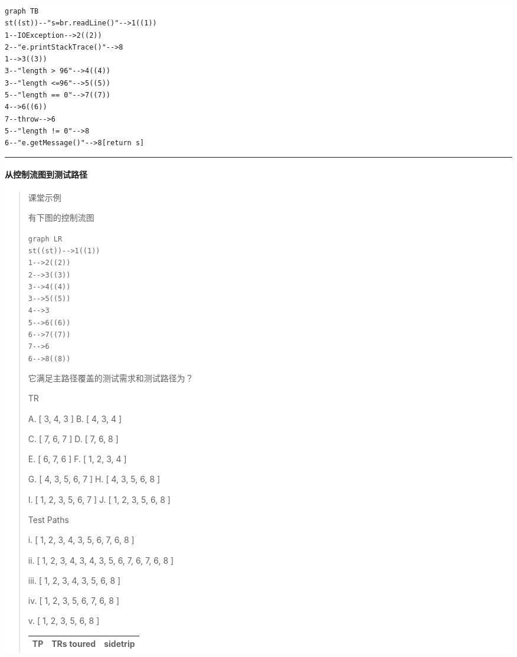 ```mermaid
graph TB
st((st))--"s=br.readLine()"-->1((1))
1--IOException-->2((2))
2--"e.printStackTrace()"-->8
1-->3((3))
3--"length > 96"-->4((4))
3--"length <=96"-->5((5))
5--"length == 0"-->7((7))
4-->6((6))
7--throw-->6
5--"length != 0"-->8
6--"e.getMessage()"-->8[return s]
```

---

#### 从控制流图到测试路径

> 课堂示例
>
> 有下图的控制流图
>
> ```mermaid
> graph LR
> st((st))-->1((1))
> 1-->2((2))
> 2-->3((3))
> 3-->4((4))
> 3-->5((5))
> 4-->3
> 5-->6((6))
> 6-->7((7))
> 7-->6
> 6-->8((8))
> ```
>
> 它满足主路径覆盖的测试需求和测试路径为？
>
> TR
>
> A. [ 3, 4, 3 ]					B. [ 4, 3, 4 ]
>
> C. [ 7, 6, 7 ]					D. [ 7, 6, 8 ]
>
> E. [ 6, 7, 6 ]					F. [ 1, 2, 3, 4 ]
>
> G. [ 4, 3, 5, 6, 7 ]			H. [ 4, 3, 5, 6, 8 ]
>
> I. [ 1, 2, 3, 5, 6, 7 ]		J. [ 1, 2, 3, 5, 6, 8 ]
>
> Test Paths
>
> i.  [ 1, 2, 3, 4, 3, 5, 6, 7, 6, 8 ]
>
> ii. [ 1, 2, 3, 4, 3, 4, 3, 5, 6, 7, 6, 7, 6, 8 ]
>
> iii. [ 1, 2, 3, 4, 3, 5, 6, 8 ]
>
> iv. [ 1, 2, 3, 5, 6, 7, 6, 8 ]
>
> v.  [ 1, 2, 3, 5, 6, 8 ]
>
> | TP   |     TRs toured      | sidetrip |
> | ---- | :-----------------: | -------- |